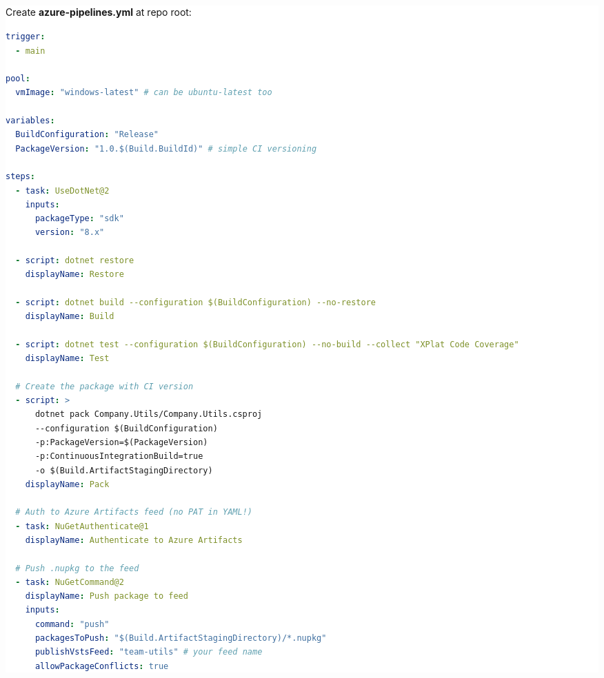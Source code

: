 Create **azure-pipelines.yml** at repo root:

```yaml
trigger:
  - main

pool:
  vmImage: "windows-latest" # can be ubuntu-latest too

variables:
  BuildConfiguration: "Release"
  PackageVersion: "1.0.$(Build.BuildId)" # simple CI versioning

steps:
  - task: UseDotNet@2
    inputs:
      packageType: "sdk"
      version: "8.x"

  - script: dotnet restore
    displayName: Restore

  - script: dotnet build --configuration $(BuildConfiguration) --no-restore
    displayName: Build

  - script: dotnet test --configuration $(BuildConfiguration) --no-build --collect "XPlat Code Coverage"
    displayName: Test

  # Create the package with CI version
  - script: >
      dotnet pack Company.Utils/Company.Utils.csproj
      --configuration $(BuildConfiguration)
      -p:PackageVersion=$(PackageVersion)
      -p:ContinuousIntegrationBuild=true
      -o $(Build.ArtifactStagingDirectory)
    displayName: Pack

  # Auth to Azure Artifacts feed (no PAT in YAML!)
  - task: NuGetAuthenticate@1
    displayName: Authenticate to Azure Artifacts

  # Push .nupkg to the feed
  - task: NuGetCommand@2
    displayName: Push package to feed
    inputs:
      command: "push"
      packagesToPush: "$(Build.ArtifactStagingDirectory)/*.nupkg"
      publishVstsFeed: "team-utils" # your feed name
      allowPackageConflicts: true
```

